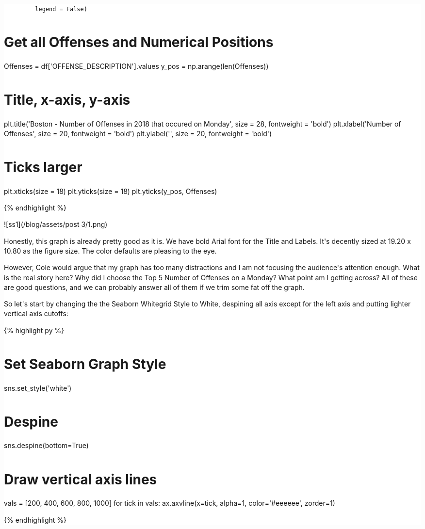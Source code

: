              legend = False)

# Get all Offenses and Numerical Positions
Offenses = df['OFFENSE_DESCRIPTION'].values
y_pos = np.arange(len(Offenses))


# Title, x-axis, y-axis
plt.title('Boston - Number of Offenses in 2018 that occured on Monday', size = 28, fontweight = 'bold')
plt.xlabel('Number of Offenses', size = 20, fontweight = 'bold')
plt.ylabel('', size = 20, fontweight = 'bold')

# Ticks larger
plt.xticks(size = 18)
plt.yticks(size = 18)
plt.yticks(y_pos, Offenses)

{% endhighlight %}

![ss1](/blog/assets/post 3/1.png)

Honestly, this graph is already pretty good as it is. We have bold Arial font for the Title and Labels. It's decently sized at 19.20 x 10.80 as the figure size. The color defaults are pleasing to the eye. 

However, Cole would argue that my graph has too many distractions and I am not focusing the audience's attention enough. What is the real story here? Why did I choose the Top 5 Number of Offenses on a Monday? What point am I getting across? All of these are good questions, and we can probably answer all of them if we trim some fat off the graph.

So let's start by changing the the Seaborn Whitegrid Style to White, despining all axis except for the left axis and putting lighter vertical axis cutoffs:

{% highlight py %}
# Set Seaborn Graph Style
sns.set_style('white')

# Despine
sns.despine(bottom=True)

# Draw vertical axis lines
vals = [200, 400, 600, 800, 1000]
for tick in vals:
    ax.axvline(x=tick, alpha=1, color='#eeeeee', zorder=1)

{% endhighlight %}
